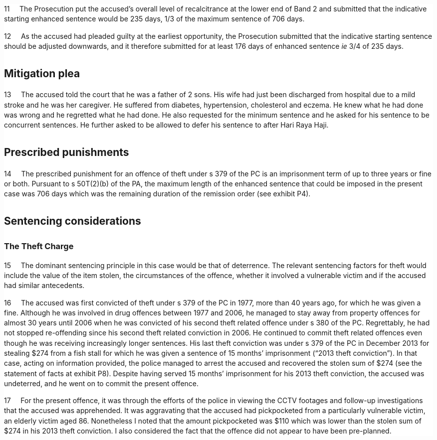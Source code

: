   
  

11     The Prosecution put the accused’s overall level of recalcitrance at the lower end of Band 2 and submitted that the indicative starting enhanced sentence would be 235 days, 1/3 of the maximum sentence of 706 days.

12     As the accused had pleaded guilty at the earliest opportunity, the Prosecution submitted that the indicative starting sentence should be adjusted downwards, and it therefore submitted for at least 176 days of enhanced sentence _ie_ 3/4 of 235 days.

## Mitigation plea

13     The accused told the court that he was a father of 2 sons. His wife had just been discharged from hospital due to a mild stroke and he was her caregiver. He suffered from diabetes, hypertension, cholesterol and eczema. He knew what he had done was wrong and he regretted what he had done. He also requested for the minimum sentence and he asked for his sentence to be concurrent sentences. He further asked to be allowed to defer his sentence to after Hari Raya Haji.

## Prescribed punishments

14     The prescribed punishment for an offence of theft under s 379 of the PC is an imprisonment term of up to three years or fine or both. Pursuant to s 50T(2)(b) of the PA, the maximum length of the enhanced sentence that could be imposed in the present case was 706 days which was the remaining duration of the remission order (see exhibit P4).

## Sentencing considerations

### The Theft Charge

15     The dominant sentencing principle in this case would be that of deterrence. The relevant sentencing factors for theft would include the value of the item stolen, the circumstances of the offence, whether it involved a vulnerable victim and if the accused had similar antecedents.

16     The accused was first convicted of theft under s 379 of the PC in 1977, more than 40 years ago, for which he was given a fine. Although he was involved in drug offences between 1977 and 2006, he managed to stay away from property offences for almost 30 years until 2006 when he was convicted of his second theft related offence under s 380 of the PC. Regrettably, he had not stopped re-offending since his second theft related conviction in 2006. He continued to commit theft related offences even though he was receiving increasingly longer sentences. His last theft conviction was under s 379 of the PC in December 2013 for stealing $274 from a fish stall for which he was given a sentence of 15 months’ imprisonment (“2013 theft conviction”). In that case, acting on information provided, the police managed to arrest the accused and recovered the stolen sum of $274 (see the statement of facts at exhibit P8). Despite having served 15 months’ imprisonment for his 2013 theft conviction, the accused was undeterred, and he went on to commit the present offence.

17     For the present offence, it was through the efforts of the police in viewing the CCTV footages and follow-up investigations that the accused was apprehended. It was aggravating that the accused had pickpocketed from a particularly vulnerable victim, an elderly victim aged 86. Nonetheless I noted that the amount pickpocketed was $110 which was lower than the stolen sum of $274 in his 2013 theft conviction. I also considered the fact that the offence did not appear to have been pre-planned.
